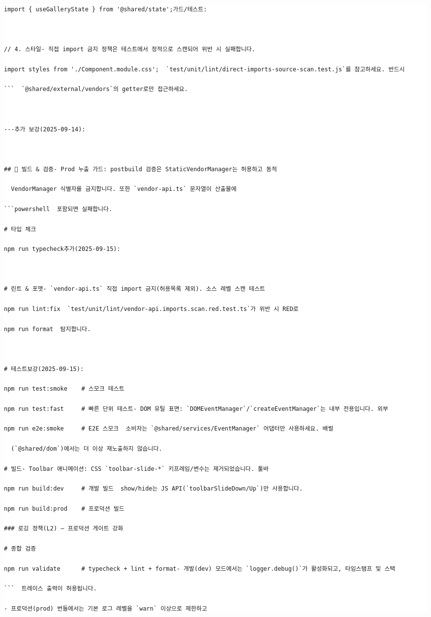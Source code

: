 ````- 외부 라이브러리(solid-js, solid-js/store 등)는 직접 import 금지.
import { useGalleryState } from '@shared/state';가드/테스트:



// 4. 스타일- 직접 import 금지 정책은 테스트에서 정적으로 스캔되어 위반 시 실패합니다.

import styles from './Component.module.css';  `test/unit/lint/direct-imports-source-scan.test.js`를 참고하세요. 반드시

```  `@shared/external/vendors`의 getter로만 접근하세요.



---추가 보강(2025-09-14):



## 🚀 빌드 & 검증- Prod 누출 가드: postbuild 검증은 StaticVendorManager는 허용하고 동적

  VendorManager 식별자를 금지합니다. 또한 `vendor-api.ts` 문자열이 산출물에

```powershell  포함되면 실패합니다.

# 타입 체크

npm run typecheck추가(2025-09-15):



# 린트 & 포맷- `vendor-api.ts` 직접 import 금지(허용목록 제외). 소스 레벨 스캔 테스트

npm run lint:fix  `test/unit/lint/vendor-api.imports.scan.red.test.ts`가 위반 시 RED로

npm run format  탐지합니다.



# 테스트보강(2025-09-15):

npm run test:smoke    # 스모크 테스트

npm run test:fast     # 빠른 단위 테스트- DOM 유틸 표면: `DOMEventManager`/`createEventManager`는 내부 전용입니다. 외부

npm run e2e:smoke     # E2E 스모크  소비자는 `@shared/services/EventManager` 어댑터만 사용하세요. 배럴

  (`@shared/dom`)에서는 더 이상 재노출하지 않습니다.

# 빌드- Toolbar 애니메이션: CSS `toolbar-slide-*` 키프레임/변수는 제거되었습니다. 툴바

npm run build:dev     # 개발 빌드  show/hide는 JS API(`toolbarSlideDown/Up`)만 사용합니다.

npm run build:prod    # 프로덕션 빌드

### 로깅 정책(L2) — 프로덕션 게이트 강화

# 종합 검증

npm run validate      # typecheck + lint + format- 개발(dev) 모드에서는 `logger.debug()`가 활성화되고, 타임스탬프 및 스택

```  트레이스 출력이 허용됩니다.

- 프로덕션(prod) 번들에서는 기본 로그 레벨을 `warn` 이상으로 제한하고
````